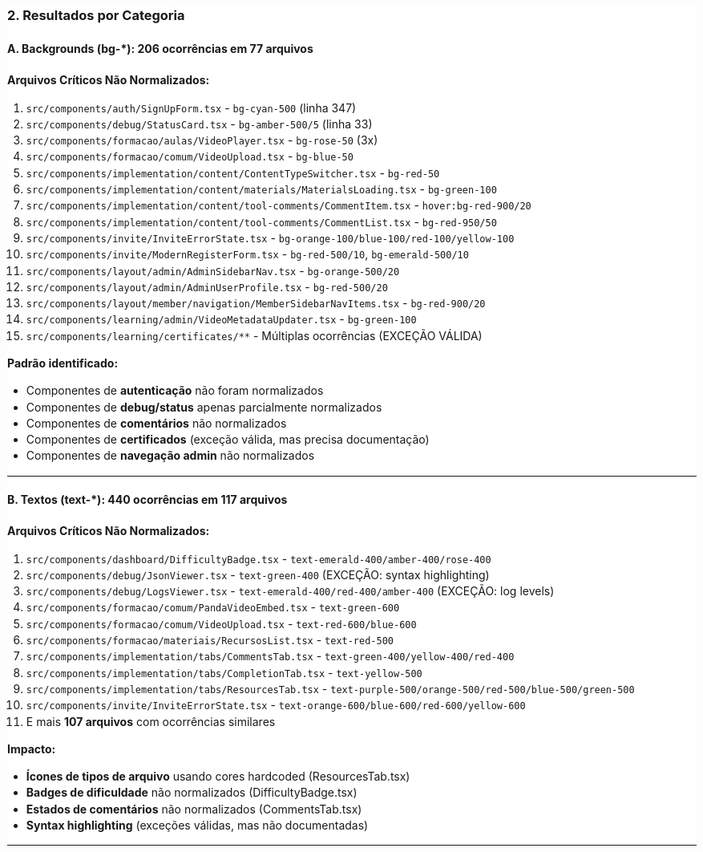 ### 2. Resultados por Categoria

#### **A. Backgrounds (bg-*): 206 ocorrências em 77 arquivos**

**Arquivos Críticos Não Normalizados:**
1. `src/components/auth/SignUpForm.tsx` - `bg-cyan-500` (linha 347)
2. `src/components/debug/StatusCard.tsx` - `bg-amber-500/5` (linha 33)
3. `src/components/formacao/aulas/VideoPlayer.tsx` - `bg-rose-50` (3x)
4. `src/components/formacao/comum/VideoUpload.tsx` - `bg-blue-50`
5. `src/components/implementation/content/ContentTypeSwitcher.tsx` - `bg-red-50`
6. `src/components/implementation/content/materials/MaterialsLoading.tsx` - `bg-green-100`
7. `src/components/implementation/content/tool-comments/CommentItem.tsx` - `hover:bg-red-900/20`
8. `src/components/implementation/content/tool-comments/CommentList.tsx` - `bg-red-950/50`
9. `src/components/invite/InviteErrorState.tsx` - `bg-orange-100/blue-100/red-100/yellow-100`
10. `src/components/invite/ModernRegisterForm.tsx` - `bg-red-500/10`, `bg-emerald-500/10`
11. `src/components/layout/admin/AdminSidebarNav.tsx` - `bg-orange-500/20`
12. `src/components/layout/admin/AdminUserProfile.tsx` - `bg-red-500/20`
13. `src/components/layout/member/navigation/MemberSidebarNavItems.tsx` - `bg-red-900/20`
14. `src/components/learning/admin/VideoMetadataUpdater.tsx` - `bg-green-100`
15. `src/components/learning/certificates/**` - Múltiplas ocorrências (EXCEÇÃO VÁLIDA)

**Padrão identificado:**
- Componentes de **autenticação** não foram normalizados
- Componentes de **debug/status** apenas parcialmente normalizados
- Componentes de **comentários** não normalizados
- Componentes de **certificados** (exceção válida, mas precisa documentação)
- Componentes de **navegação admin** não normalizados

---

#### **B. Textos (text-*): 440 ocorrências em 117 arquivos**

**Arquivos Críticos Não Normalizados:**
1. `src/components/dashboard/DifficultyBadge.tsx` - `text-emerald-400/amber-400/rose-400`
2. `src/components/debug/JsonViewer.tsx` - `text-green-400` (EXCEÇÃO: syntax highlighting)
3. `src/components/debug/LogsViewer.tsx` - `text-emerald-400/red-400/amber-400` (EXCEÇÃO: log levels)
4. `src/components/formacao/comum/PandaVideoEmbed.tsx` - `text-green-600`
5. `src/components/formacao/comum/VideoUpload.tsx` - `text-red-600/blue-600`
6. `src/components/formacao/materiais/RecursosList.tsx` - `text-red-500`
7. `src/components/implementation/tabs/CommentsTab.tsx` - `text-green-400/yellow-400/red-400`
8. `src/components/implementation/tabs/CompletionTab.tsx` - `text-yellow-500`
9. `src/components/implementation/tabs/ResourcesTab.tsx` - `text-purple-500/orange-500/red-500/blue-500/green-500`
10. `src/components/invite/InviteErrorState.tsx` - `text-orange-600/blue-600/red-600/yellow-600`
11. E mais **107 arquivos** com ocorrências similares

**Impacto:**
- **Ícones de tipos de arquivo** usando cores hardcoded (ResourcesTab.tsx)
- **Badges de dificuldade** não normalizados (DifficultyBadge.tsx)
- **Estados de comentários** não normalizados (CommentsTab.tsx)
- **Syntax highlighting** (exceções válidas, mas não documentadas)

---